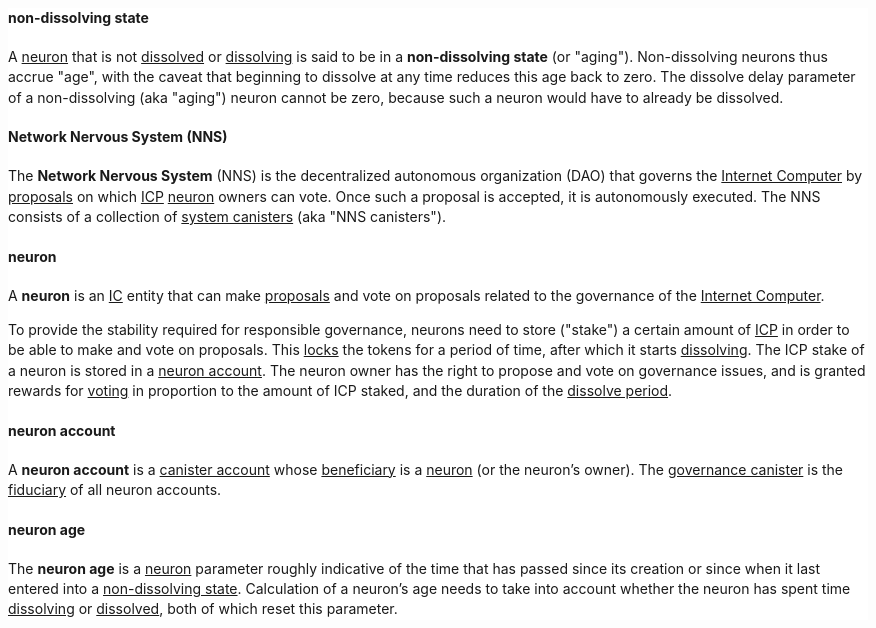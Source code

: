 #### non-dissolving state

A [neuron](#neuron) that is not
[dissolved](#dissolved-state) or [
dissolving](#dissolving-state) is said to be in a
**non-dissolving state** (or "aging"). Non-dissolving neurons thus
accrue "age", with the caveat that beginning to dissolve at any time
reduces this age back to zero. The dissolve delay parameter of a
non-dissolving (aka "aging") neuron cannot be zero, because such a
neuron would have to already be dissolved.

#### Network Nervous System (NNS)

The **Network Nervous System** (NNS) is the decentralized autonomous 
organization (DAO) that governs the [Internet Computer](#internet-computer-ic) 
by [proposals](#proposal) on which [ICP](#ICP) [neuron](#neuron) owners can vote. 
Once such a proposal is accepted, it is autonomously executed.
The NNS consists of a collection of [system
canisters](#system-canister) (aka "NNS canisters").

#### neuron

A **neuron** is an [IC](#internet-computer-ic) entity that
can make [proposals](#proposal) and vote on proposals related
to the governance of the [Internet
Computer](#internet-computer-ic).

To provide the stability required for responsible governance, neurons
need to store ("stake") a certain amount of [ICP](#icp) in
order to be able to make and vote on proposals. This
[locks](#non-dissolving-state) the tokens for a period of
time, after which it starts [dissolving](#dissolving-state).
The ICP stake of a neuron is stored in a [neuron
account](#neuron-account). The neuron owner has the right to
propose and vote on governance issues, and is granted rewards for
[voting](#voting) in proportion to the amount of ICP staked,
and the duration of the [dissolve
period](#non-dissolving-state).

#### neuron account

A **neuron account** is a [canister
account](#canister-account) whose
[beneficiary](#beneficiary) is a [neuron](#neuron)
(or the neuron’s owner). The [governance
canister](#governance-canister) is the
[fiduciary](#fiduciary) of all neuron accounts.

#### neuron age

The **neuron age** is a [neuron](#neuron) parameter roughly
indicative of the time that has passed since its creation or since when
it last entered into a [non-dissolving
state](#non-dissolving-state). Calculation of a neuron’s age
needs to take into account whether the neuron has spent time [dissolving](#dissolving-state) or
[dissolved](#dissolved-state), both of which reset this
parameter.
